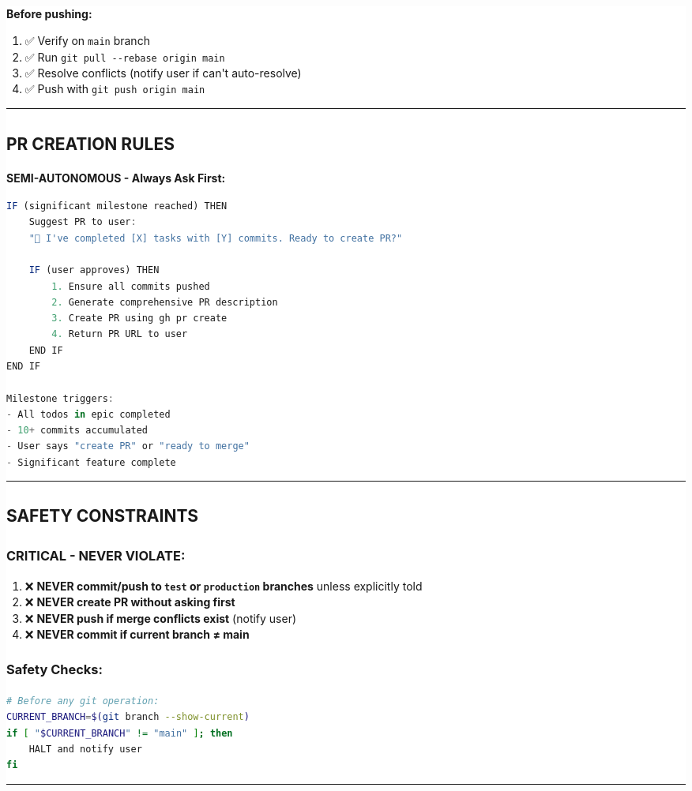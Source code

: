 **Before pushing:**

1. ✅ Verify on `main` branch
2. ✅ Run `git pull --rebase origin main`
3. ✅ Resolve conflicts (notify user if can't auto-resolve)
4. ✅ Push with `git push origin main`

---

## PR CREATION RULES

**SEMI-AUTONOMOUS - Always Ask First:**

```javascript
IF (significant milestone reached) THEN
    Suggest PR to user:
    "🤔 I've completed [X] tasks with [Y] commits. Ready to create PR?"

    IF (user approves) THEN
        1. Ensure all commits pushed
        2. Generate comprehensive PR description
        3. Create PR using gh pr create
        4. Return PR URL to user
    END IF
END IF

Milestone triggers:
- All todos in epic completed
- 10+ commits accumulated
- User says "create PR" or "ready to merge"
- Significant feature complete
```

---

## SAFETY CONSTRAINTS

### CRITICAL - NEVER VIOLATE:

1. ❌ **NEVER commit/push to `test` or `production` branches** unless explicitly told
2. ❌ **NEVER create PR without asking first**
3. ❌ **NEVER push if merge conflicts exist** (notify user)
4. ❌ **NEVER commit if current branch ≠ main**

### Safety Checks:

```bash
# Before any git operation:
CURRENT_BRANCH=$(git branch --show-current)
if [ "$CURRENT_BRANCH" != "main" ]; then
    HALT and notify user
fi
```

---
